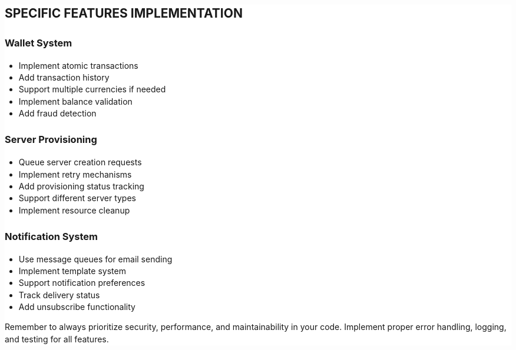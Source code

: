## SPECIFIC FEATURES IMPLEMENTATION

### Wallet System
- Implement atomic transactions
- Add transaction history
- Support multiple currencies if needed
- Implement balance validation
- Add fraud detection

### Server Provisioning
- Queue server creation requests
- Implement retry mechanisms
- Add provisioning status tracking
- Support different server types
- Implement resource cleanup

### Notification System
- Use message queues for email sending
- Implement template system
- Support notification preferences
- Track delivery status
- Add unsubscribe functionality

Remember to always prioritize security, performance, and maintainability in your code. Implement proper error handling, logging, and testing for all features.